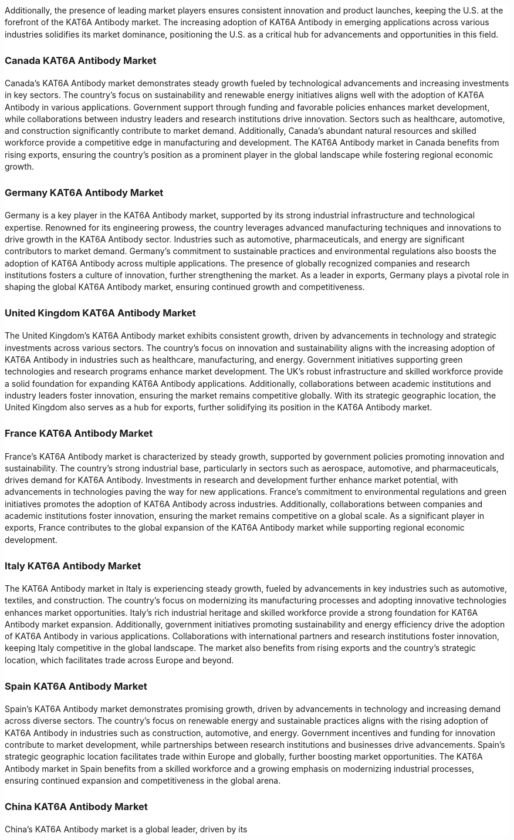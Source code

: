 Additionally, the presence of leading market players ensures consistent innovation and product launches, keeping the U.S. at the forefront of the KAT6A Antibody market. The increasing adoption of KAT6A Antibody in emerging applications across various industries solidifies its market dominance, positioning the U.S. as a critical hub for advancements and opportunities in this field.</p><h3>Canada KAT6A Antibody Market</h3><p>Canada&rsquo;s KAT6A Antibody market demonstrates steady growth fueled by technological advancements and increasing investments in key sectors. The country&rsquo;s focus on sustainability and renewable energy initiatives aligns well with the adoption of KAT6A Antibody in various applications. Government support through funding and favorable policies enhances market development, while collaborations between industry leaders and research institutions drive innovation. Sectors such as healthcare, automotive, and construction significantly contribute to market demand. Additionally, Canada&rsquo;s abundant natural resources and skilled workforce provide a competitive edge in manufacturing and development. The KAT6A Antibody market in Canada benefits from rising exports, ensuring the country&rsquo;s position as a prominent player in the global landscape while fostering regional economic growth.</p><h3>Germany KAT6A Antibody Market</h3><p>Germany is a key player in the KAT6A Antibody market, supported by its strong industrial infrastructure and technological expertise. Renowned for its engineering prowess, the country leverages advanced manufacturing techniques and innovations to drive growth in the KAT6A Antibody sector. Industries such as automotive, pharmaceuticals, and energy are significant contributors to market demand. Germany&rsquo;s commitment to sustainable practices and environmental regulations also boosts the adoption of KAT6A Antibody across multiple applications. The presence of globally recognized companies and research institutions fosters a culture of innovation, further strengthening the market. As a leader in exports, Germany plays a pivotal role in shaping the global KAT6A Antibody market, ensuring continued growth and competitiveness.</p><h3>United Kingdom KAT6A Antibody Market</h3><p>The United Kingdom&rsquo;s KAT6A Antibody market exhibits consistent growth, driven by advancements in technology and strategic investments across various sectors. The country&rsquo;s focus on innovation and sustainability aligns with the increasing adoption of KAT6A Antibody in industries such as healthcare, manufacturing, and energy. Government initiatives supporting green technologies and research programs enhance market development. The UK&rsquo;s robust infrastructure and skilled workforce provide a solid foundation for expanding KAT6A Antibody applications. Additionally, collaborations between academic institutions and industry leaders foster innovation, ensuring the market remains competitive globally. With its strategic geographic location, the United Kingdom also serves as a hub for exports, further solidifying its position in the KAT6A Antibody market.</p><h3>France KAT6A Antibody Market</h3><p>France&rsquo;s KAT6A Antibody market is characterized by steady growth, supported by government policies promoting innovation and sustainability. The country&rsquo;s strong industrial base, particularly in sectors such as aerospace, automotive, and pharmaceuticals, drives demand for KAT6A Antibody. Investments in research and development further enhance market potential, with advancements in technologies paving the way for new applications. France&rsquo;s commitment to environmental regulations and green initiatives promotes the adoption of KAT6A Antibody across industries. Additionally, collaborations between companies and academic institutions foster innovation, ensuring the market remains competitive on a global scale. As a significant player in exports, France contributes to the global expansion of the KAT6A Antibody market while supporting regional economic development.</p><h3>Italy KAT6A Antibody Market</h3><p>The KAT6A Antibody market in Italy is experiencing steady growth, fueled by advancements in key industries such as automotive, textiles, and construction. The country&rsquo;s focus on modernizing its manufacturing processes and adopting innovative technologies enhances market opportunities. Italy&rsquo;s rich industrial heritage and skilled workforce provide a strong foundation for KAT6A Antibody market expansion. Additionally, government initiatives promoting sustainability and energy efficiency drive the adoption of KAT6A Antibody in various applications. Collaborations with international partners and research institutions foster innovation, keeping Italy competitive in the global landscape. The market also benefits from rising exports and the country&rsquo;s strategic location, which facilitates trade across Europe and beyond.</p><h3>Spain KAT6A Antibody Market</h3><p>Spain&rsquo;s KAT6A Antibody market demonstrates promising growth, driven by advancements in technology and increasing demand across diverse sectors. The country&rsquo;s focus on renewable energy and sustainable practices aligns with the rising adoption of KAT6A Antibody in industries such as construction, automotive, and energy. Government incentives and funding for innovation contribute to market development, while partnerships between research institutions and businesses drive advancements. Spain&rsquo;s strategic geographic location facilitates trade within Europe and globally, further boosting market opportunities. The KAT6A Antibody market in Spain benefits from a skilled workforce and a growing emphasis on modernizing industrial processes, ensuring continued expansion and competitiveness in the global arena.</p><h3>China KAT6A Antibody Market</h3><p>China&rsquo;s KAT6A Antibody market is a global leader, driven by its